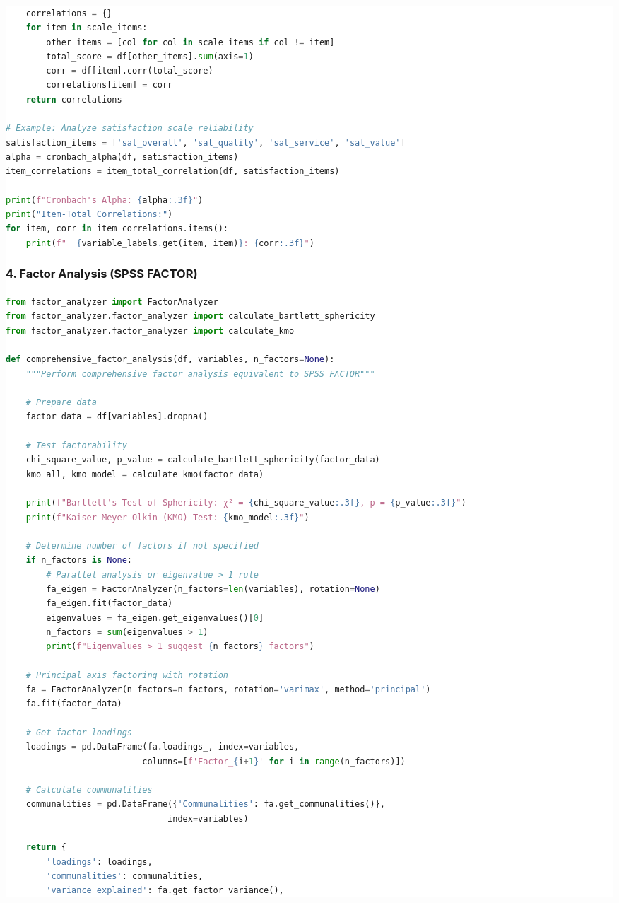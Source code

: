 ```python
    correlations = {}
    for item in scale_items:
        other_items = [col for col in scale_items if col != item]
        total_score = df[other_items].sum(axis=1)
        corr = df[item].corr(total_score)
        correlations[item] = corr
    return correlations

# Example: Analyze satisfaction scale reliability
satisfaction_items = ['sat_overall', 'sat_quality', 'sat_service', 'sat_value']
alpha = cronbach_alpha(df, satisfaction_items)
item_correlations = item_total_correlation(df, satisfaction_items)

print(f"Cronbach's Alpha: {alpha:.3f}")
print("Item-Total Correlations:")
for item, corr in item_correlations.items():
    print(f"  {variable_labels.get(item, item)}: {corr:.3f}")
```

### 4. Factor Analysis (SPSS FACTOR)
```python
from factor_analyzer import FactorAnalyzer
from factor_analyzer.factor_analyzer import calculate_bartlett_sphericity
from factor_analyzer.factor_analyzer import calculate_kmo

def comprehensive_factor_analysis(df, variables, n_factors=None):
    """Perform comprehensive factor analysis equivalent to SPSS FACTOR"""

    # Prepare data
    factor_data = df[variables].dropna()

    # Test factorability
    chi_square_value, p_value = calculate_bartlett_sphericity(factor_data)
    kmo_all, kmo_model = calculate_kmo(factor_data)

    print(f"Bartlett's Test of Sphericity: χ² = {chi_square_value:.3f}, p = {p_value:.3f}")
    print(f"Kaiser-Meyer-Olkin (KMO) Test: {kmo_model:.3f}")

    # Determine number of factors if not specified
    if n_factors is None:
        # Parallel analysis or eigenvalue > 1 rule
        fa_eigen = FactorAnalyzer(n_factors=len(variables), rotation=None)
        fa_eigen.fit(factor_data)
        eigenvalues = fa_eigen.get_eigenvalues()[0]
        n_factors = sum(eigenvalues > 1)
        print(f"Eigenvalues > 1 suggest {n_factors} factors")

    # Principal axis factoring with rotation
    fa = FactorAnalyzer(n_factors=n_factors, rotation='varimax', method='principal')
    fa.fit(factor_data)

    # Get factor loadings
    loadings = pd.DataFrame(fa.loadings_, index=variables,
                           columns=[f'Factor_{i+1}' for i in range(n_factors)])

    # Calculate communalities
    communalities = pd.DataFrame({'Communalities': fa.get_communalities()},
                                index=variables)

    return {
        'loadings': loadings,
        'communalities': communalities,
        'variance_explained': fa.get_factor_variance(),
```